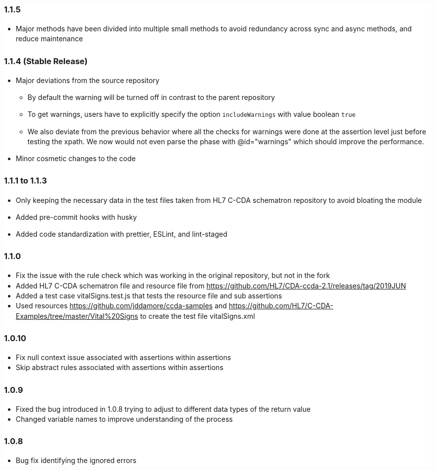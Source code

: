 ### 1.1.5

- Major methods have been divided into multiple small methods to avoid redundancy across sync and async methods, and reduce maintenance

### 1.1.4 (Stable Release)

- Major deviations from the source repository

  - By default the warning will be turned off in contrast to the parent repository

  - To get warnings, users have to explicitly specify the option `includeWarnings` with value boolean `true`

  - We also deviate from the previous behavior where all the checks for warnings were done at the assertion
    level just before testing the xpath. We now would not even parse the phase with @id="warnings" which should
    improve the performance.

- Minor cosmetic changes to the code

### 1.1.1 to 1.1.3

- Only keeping the necessary data in the test files taken from HL7 C-CDA schematron repository to avoid bloating the module

- Added pre-commit hooks with husky

- Added code standardization with prettier, ESLint, and lint-staged

### 1.1.0

- Fix the issue with the rule check which was working in the original repository, but not in the fork
- Added HL7 C-CDA schematron file and resource file from <https://github.com/HL7/CDA-ccda-2.1/releases/tag/2019JUN>
- Added a test case vitalSigns.test.js that tests the resource file and sub assertions
- Used resources <https://github.com/jddamore/ccda-samples> and <https://github.com/HL7/C-CDA-Examples/tree/master/Vital%20Signs> to create the test file vitalSigns.xml

### 1.0.10

- Fix null context issue associated with assertions within assertions
- Skip abstract rules associated with assertions within assertions

### 1.0.9

- Fixed the bug introduced in 1.0.8 trying to adjust to different data types of the return value
- Changed variable names to improve understanding of the process

### 1.0.8

- Bug fix identifying the ignored errors
